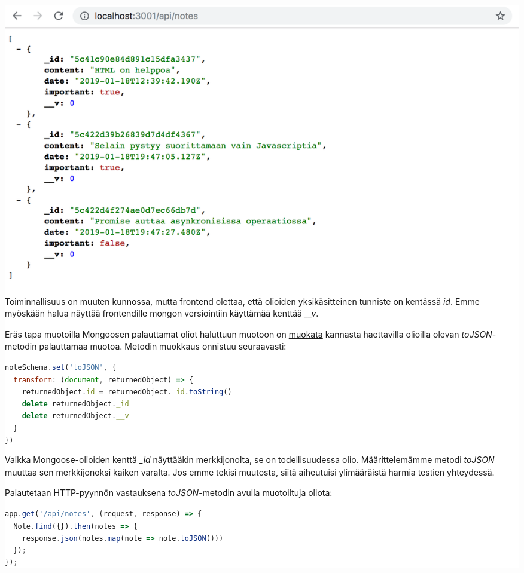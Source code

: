 ![](../images/3/44.png)

Toiminnallisuus on muuten kunnossa, mutta frontend olettaa, että olioiden yksikäsitteinen tunniste on kentässä <i>id</i>. Emme myöskään halua näyttää frontendille mongon versiointiin käyttämää kenttää <i>\_\_v</i>. 

Eräs tapa muotoilla Mongoosen palauttamat oliot haluttuun muotoon on [muokata](https://stackoverflow.com/questions/7034848/mongodb-output-id-instead-of-id) kannasta haettavilla olioilla olevan _toJSON_-metodin palauttamaa muotoa. Metodin muokkaus onnistuu seuraavasti:

```js
noteSchema.set('toJSON', {
  transform: (document, returnedObject) => {
    returnedObject.id = returnedObject._id.toString()
    delete returnedObject._id
    delete returnedObject.__v
  }
})
```

Vaikka Mongoose-olioiden kenttä <i>\_id</i> näyttääkin merkkijonolta, se on todellisuudessa olio. Määrittelemämme metodi _toJSON_ muuttaa sen merkkijonoksi kaiken varalta. Jos emme tekisi muutosta, siitä aiheutuisi ylimääräistä harmia testien yhteydessä.

Palautetaan HTTP-pyynnön vastauksena _toJSON_-metodin avulla muotoiltuja oliota:

```js
app.get('/api/notes', (request, response) => {
  Note.find({}).then(notes => {
    response.json(notes.map(note => note.toJSON()))
  });
});
```
